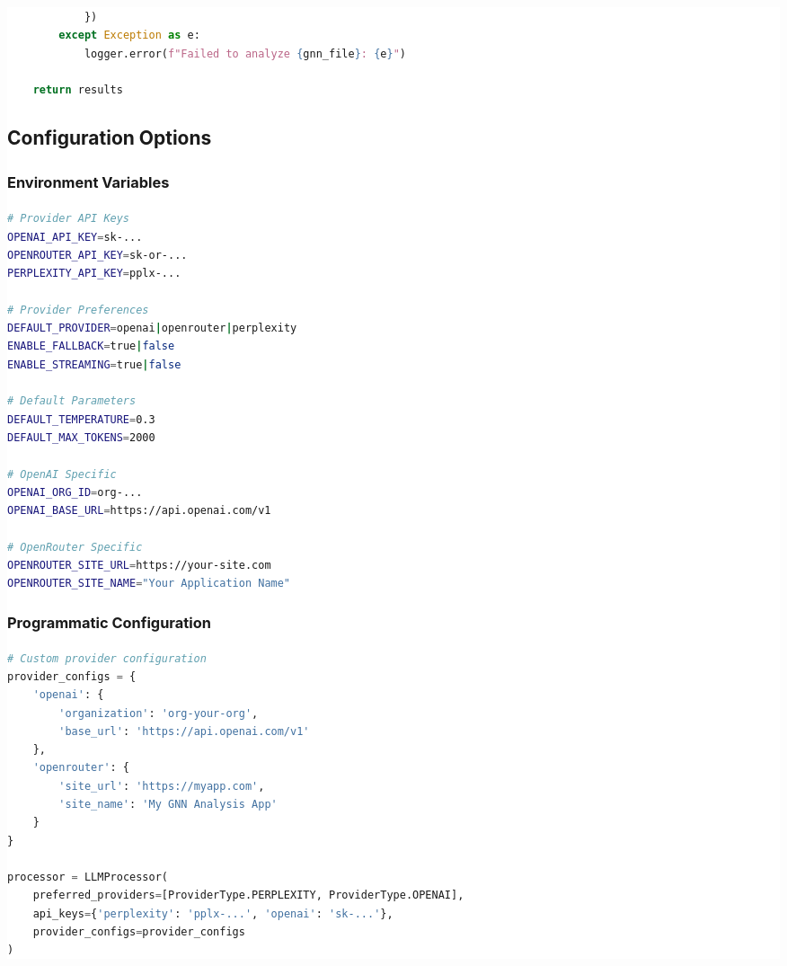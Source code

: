 ```python
            })
        except Exception as e:
            logger.error(f"Failed to analyze {gnn_file}: {e}")
    
    return results
```

## Configuration Options

### Environment Variables

```bash
# Provider API Keys
OPENAI_API_KEY=sk-...
OPENROUTER_API_KEY=sk-or-...
PERPLEXITY_API_KEY=pplx-...

# Provider Preferences
DEFAULT_PROVIDER=openai|openrouter|perplexity
ENABLE_FALLBACK=true|false
ENABLE_STREAMING=true|false

# Default Parameters
DEFAULT_TEMPERATURE=0.3
DEFAULT_MAX_TOKENS=2000

# OpenAI Specific
OPENAI_ORG_ID=org-...
OPENAI_BASE_URL=https://api.openai.com/v1

# OpenRouter Specific  
OPENROUTER_SITE_URL=https://your-site.com
OPENROUTER_SITE_NAME="Your Application Name"
```

### Programmatic Configuration

```python
# Custom provider configuration
provider_configs = {
    'openai': {
        'organization': 'org-your-org',
        'base_url': 'https://api.openai.com/v1'
    },
    'openrouter': {
        'site_url': 'https://myapp.com',
        'site_name': 'My GNN Analysis App'
    }
}

processor = LLMProcessor(
    preferred_providers=[ProviderType.PERPLEXITY, ProviderType.OPENAI],
    api_keys={'perplexity': 'pplx-...', 'openai': 'sk-...'},
    provider_configs=provider_configs
)
```

